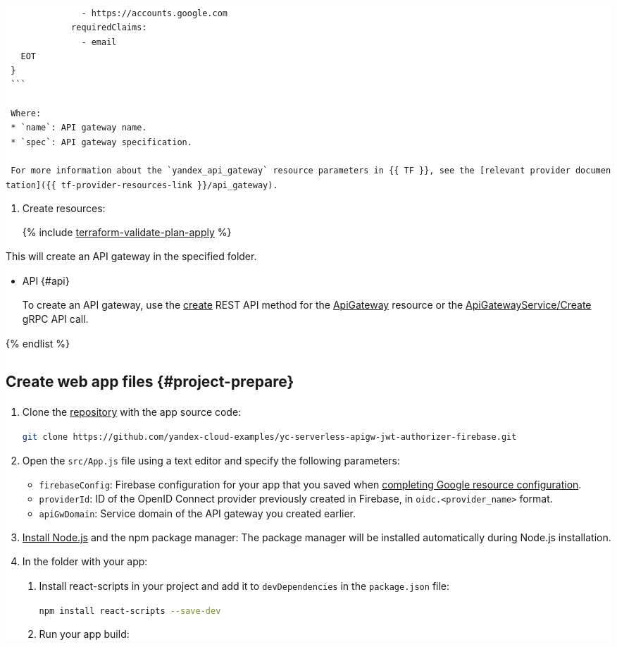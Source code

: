                    - https://accounts.google.com
                 requiredClaims:
                   - email
       EOT
     }
     ```

     Where:
     * `name`: API gateway name.
     * `spec`: API gateway specification.

     For more information about the `yandex_api_gateway` resource parameters in {{ TF }}, see the [relevant provider documentation]({{ tf-provider-resources-link }}/api_gateway).
  1. Create resources:

     {% include [terraform-validate-plan-apply](../_tutorials_includes/terraform-validate-plan-apply.md) %}

  This will create an API gateway in the specified folder.

- API {#api}

  To create an API gateway, use the [create](../../api-gateway/apigateway/api-ref/ApiGateway/create.md) REST API method for the [ApiGateway](../../api-gateway/apigateway/api-ref/ApiGateway/index.md) resource or the [ApiGatewayService/Create](../../api-gateway/apigateway/api-ref/grpc/ApiGateway/create.md) gRPC API call.

{% endlist %}

## Create web app files {#project-prepare}

1. Clone the [repository](https://github.com/yandex-cloud-examples/yc-serverless-apigw-jwt-authorizer-firebase) with the app source code:

   ```bash
   git clone https://github.com/yandex-cloud-examples/yc-serverless-apigw-jwt-authorizer-firebase.git
   ```

1. Open the `src/App.js` file using a text editor and specify the following parameters:
   * `firebaseConfig`: Firebase configuration for your app that you saved when [completing Google resource configuration](#google-oauth-setup).
   * `providerId`: ID of the OpenID Connect provider previously created in Firebase, in `oidc.<provider_name>` format.
   * `apiGwDomain`: Service domain of the API gateway you created earlier.
1. [Install Node.js](https://nodejs.org/en/download) and the npm package manager: The package manager will be installed automatically during Node.js installation.
1. In the folder with your app:
   1. Install react-scripts in your project and add it to `devDependencies` in the `package.json` file:

      ```bash
      npm install react-scripts --save-dev
      ```

   1. Run your app build:
